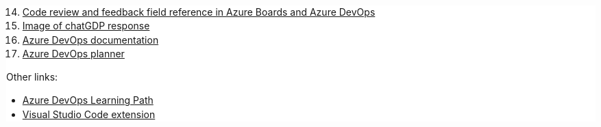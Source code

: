 14. [Code review and feedback field reference in Azure Boards and Azure DevOps](https://learn.microsoft.com/en-us/azure/devops/boards/work-items/guidance/guidance-code-review-feedback-field-reference?view=azure-devops)
15. [Image of chatGDP response](https://i.ibb.co/S6YgWR2/image.png)
16. [Azure DevOps documentation](https://learn.microsoft.com/en-us/azure/devops/?view=azure-devops)
17. [Azure DevOps planner](https://marketplace.visualstudio.com/items?itemName=ipatalas.vscode-sprint-planner)

Other links:

- [Azure DevOps Learning Path](https://azuredevopslabs.com/)
- [Visual Studio Code extension](https://marketplace.visualstudio.com/publishers/Microsoft%20DevLabs)
